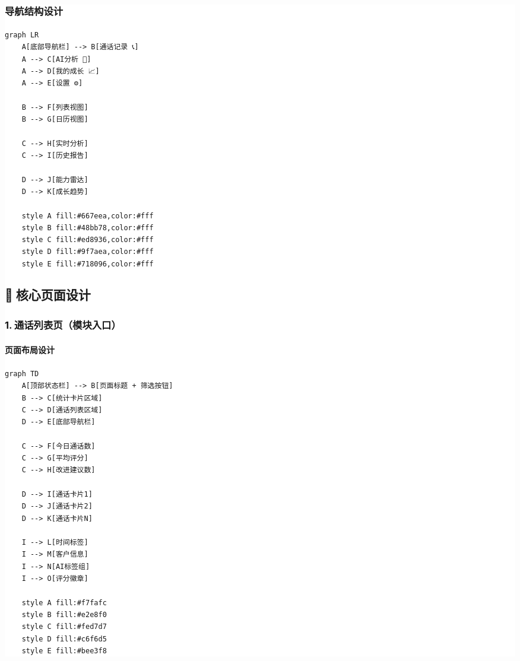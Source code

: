 ### 导航结构设计

```mermaid
graph LR
    A[底部导航栏] --> B[通话记录 📞]
    A --> C[AI分析 🧠]
    A --> D[我的成长 📈]
    A --> E[设置 ⚙️]
    
    B --> F[列表视图]
    B --> G[日历视图]
    
    C --> H[实时分析]
    C --> I[历史报告]
    
    D --> J[能力雷达]
    D --> K[成长趋势]
    
    style A fill:#667eea,color:#fff
    style B fill:#48bb78,color:#fff
    style C fill:#ed8936,color:#fff
    style D fill:#9f7aea,color:#fff
    style E fill:#718096,color:#fff
```

## 📱 核心页面设计

### 1. 通话列表页（模块入口）

#### 页面布局设计

```mermaid
graph TD
    A[顶部状态栏] --> B[页面标题 + 筛选按钮]
    B --> C[统计卡片区域]
    C --> D[通话列表区域]
    D --> E[底部导航栏]
    
    C --> F[今日通话数]
    C --> G[平均评分]
    C --> H[改进建议数]
    
    D --> I[通话卡片1]
    D --> J[通话卡片2]
    D --> K[通话卡片N]
    
    I --> L[时间标签]
    I --> M[客户信息]
    I --> N[AI标签组]
    I --> O[评分徽章]
    
    style A fill:#f7fafc
    style B fill:#e2e8f0
    style C fill:#fed7d7
    style D fill:#c6f6d5
    style E fill:#bee3f8
```
